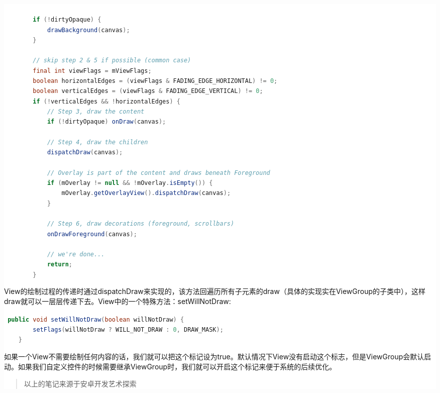 ```java

        if (!dirtyOpaque) {
            drawBackground(canvas);
        }

        // skip step 2 & 5 if possible (common case)
        final int viewFlags = mViewFlags;
        boolean horizontalEdges = (viewFlags & FADING_EDGE_HORIZONTAL) != 0;
        boolean verticalEdges = (viewFlags & FADING_EDGE_VERTICAL) != 0;
        if (!verticalEdges && !horizontalEdges) {
            // Step 3, draw the content
            if (!dirtyOpaque) onDraw(canvas);

            // Step 4, draw the children
            dispatchDraw(canvas);

            // Overlay is part of the content and draws beneath Foreground
            if (mOverlay != null && !mOverlay.isEmpty()) {
                mOverlay.getOverlayView().dispatchDraw(canvas);
            }

            // Step 6, draw decorations (foreground, scrollbars)
            onDrawForeground(canvas);

            // we're done...
            return;
        }
```
View的绘制过程的传递时通过dispatchDraw来实现的，该方法回遍历所有子元素的draw（具体的实现实在ViewGroup的子类中），这样draw就可以一层层传递下去。View中的一个特殊方法：setWillNotDraw:
```java
 public void setWillNotDraw(boolean willNotDraw) {
        setFlags(willNotDraw ? WILL_NOT_DRAW : 0, DRAW_MASK);
    }
```
如果一个View不需要绘制任何内容的话，我们就可以把这个标记设为true。默认情况下View没有启动这个标志，但是ViewGroup会默认启动。如果我们自定义控件的时候需要继承ViewGroup时，我们就可以开启这个标记来便于系统的后续优化。

> 以上的笔记来源于安卓开发艺术探索
